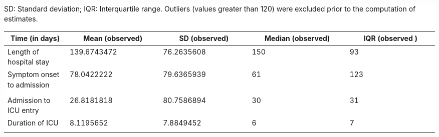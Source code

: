 SD: Standard deviation; IQR: Interquartile range. Outliers (values
greater than 120) were excluded prior to the computation of estimates.

<table>
<colgroup>
<col style="width: 14%" />
<col style="width: 21%" />
<col style="width: 20%" />
<col style="width: 22%" />
<col style="width: 20%" />
</colgroup>
<thead>
<tr class="header">
<th>Time (in days)</th>
<th>Mean (observed)</th>
<th>SD (observed)</th>
<th>Median (observed)</th>
<th>IQR (observed )</th>
</tr>
</thead>
<tbody>
<tr class="odd">
<td>Length of hospital stay</td>
<td>139.6743472</td>
<td>76.2635608</td>
<td>150</td>
<td>93</td>
</tr>
<tr class="even">
<td>Symptom onset to admission</td>
<td>78.0422222</td>
<td>79.6365939</td>
<td>61</td>
<td>123</td>
</tr>
<tr class="odd">
<td></td>
<td></td>
<td></td>
<td></td>
<td></td>
</tr>
<tr class="even">
<td>Admission to ICU entry</td>
<td>26.8181818</td>
<td>80.7586894</td>
<td>30</td>
<td>31</td>
</tr>
<tr class="odd">
<td>Duration of ICU</td>
<td>8.1195652</td>
<td>7.8849452</td>
<td>6</td>
<td>7</td>
</tr>
<tr class="even">
<td></td>
<td></td>
<td></td>
<td></td>
<td></td>
</tr>
<tr class="odd">